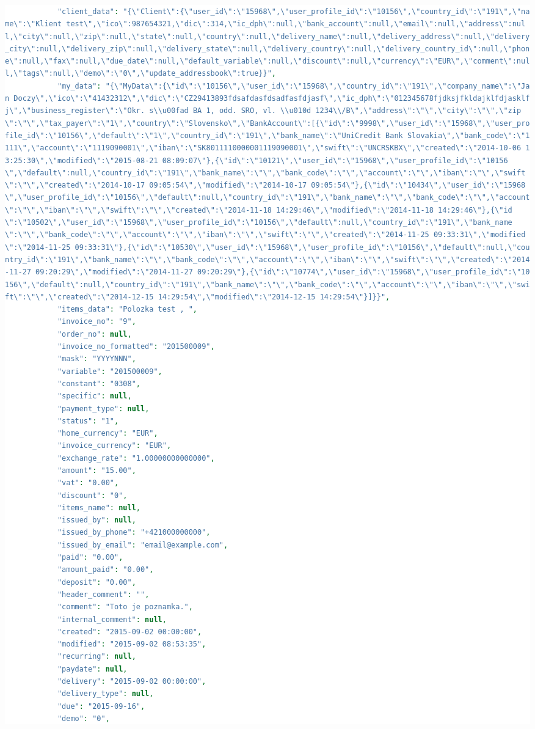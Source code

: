 ```php
            "client_data": "{\"Client\":{\"user_id\":\"15968\",\"user_profile_id\":\"10156\",\"country_id\":\"191\",\"name\":\"Klient test\",\"ico\":987654321,\"dic\":314,\"ic_dph\":null,\"bank_account\":null,\"email\":null,\"address\":null,\"city\":null,\"zip\":null,\"state\":null,\"country\":null,\"delivery_name\":null,\"delivery_address\":null,\"delivery_city\":null,\"delivery_zip\":null,\"delivery_state\":null,\"delivery_country\":null,\"delivery_country_id\":null,\"phone\":null,\"fax\":null,\"due_date\":null,\"default_variable\":null,\"discount\":null,\"currency\":\"EUR\",\"comment\":null,\"tags\":null,\"demo\":\"0\",\"update_addressbook\":true}}",
            "my_data": "{\"MyData\":{\"id\":\"10156\",\"user_id\":\"15968\",\"country_id\":\"191\",\"company_name\":\"Jan Doczy\",\"ico\":\"41432312\",\"dic\":\"CZ29413893fdsafdasfdsadfasfdjasf\",\"ic_dph\":\"012345678fjdksjfkldajklfdjasklfj\",\"business_register\":\"Okr. s\\u00fad BA 1, odd. SRO, vl. \\u010d 1234\\/B\",\"address\":\"\",\"city\":\"\",\"zip\":\"\",\"tax_payer\":\"1\",\"country\":\"Slovensko\",\"BankAccount\":[{\"id\":\"9998\",\"user_id\":\"15968\",\"user_profile_id\":\"10156\",\"default\":\"1\",\"country_id\":\"191\",\"bank_name\":\"UniCredit Bank Slovakia\",\"bank_code\":\"1111\",\"account\":\"1119090001\",\"iban\":\"SK8011110000001119090001\",\"swift\":\"UNCRSKBX\",\"created\":\"2014-10-06 13:25:30\",\"modified\":\"2015-08-21 08:09:07\"},{\"id\":\"10121\",\"user_id\":\"15968\",\"user_profile_id\":\"10156\",\"default\":null,\"country_id\":\"191\",\"bank_name\":\"\",\"bank_code\":\"\",\"account\":\"\",\"iban\":\"\",\"swift\":\"\",\"created\":\"2014-10-17 09:05:54\",\"modified\":\"2014-10-17 09:05:54\"},{\"id\":\"10434\",\"user_id\":\"15968\",\"user_profile_id\":\"10156\",\"default\":null,\"country_id\":\"191\",\"bank_name\":\"\",\"bank_code\":\"\",\"account\":\"\",\"iban\":\"\",\"swift\":\"\",\"created\":\"2014-11-18 14:29:46\",\"modified\":\"2014-11-18 14:29:46\"},{\"id\":\"10502\",\"user_id\":\"15968\",\"user_profile_id\":\"10156\",\"default\":null,\"country_id\":\"191\",\"bank_name\":\"\",\"bank_code\":\"\",\"account\":\"\",\"iban\":\"\",\"swift\":\"\",\"created\":\"2014-11-25 09:33:31\",\"modified\":\"2014-11-25 09:33:31\"},{\"id\":\"10530\",\"user_id\":\"15968\",\"user_profile_id\":\"10156\",\"default\":null,\"country_id\":\"191\",\"bank_name\":\"\",\"bank_code\":\"\",\"account\":\"\",\"iban\":\"\",\"swift\":\"\",\"created\":\"2014-11-27 09:20:29\",\"modified\":\"2014-11-27 09:20:29\"},{\"id\":\"10774\",\"user_id\":\"15968\",\"user_profile_id\":\"10156\",\"default\":null,\"country_id\":\"191\",\"bank_name\":\"\",\"bank_code\":\"\",\"account\":\"\",\"iban\":\"\",\"swift\":\"\",\"created\":\"2014-12-15 14:29:54\",\"modified\":\"2014-12-15 14:29:54\"}]}}",
            "items_data": "Polozka test , ",
            "invoice_no": "9",
            "order_no": null,
            "invoice_no_formatted": "201500009",
            "mask": "YYYYNNN",
            "variable": "201500009",
            "constant": "0308",
            "specific": null,
            "payment_type": null,
            "status": "1",
            "home_currency": "EUR",
            "invoice_currency": "EUR",
            "exchange_rate": "1.00000000000000",
            "amount": "15.00",
            "vat": "0.00",
            "discount": "0",
            "items_name": null,
            "issued_by": null,
            "issued_by_phone": "+421000000000",
            "issued_by_email": "email@example.com",
            "paid": "0.00",
            "amount_paid": "0.00",
            "deposit": "0.00",
            "header_comment": "",
            "comment": "Toto je poznamka.",
            "internal_comment": null,
            "created": "2015-09-02 00:00:00",
            "modified": "2015-09-02 08:53:35",
            "recurring": null,
            "paydate": null,
            "delivery": "2015-09-02 00:00:00",
            "delivery_type": null,
            "due": "2015-09-16",
            "demo": "0",
```